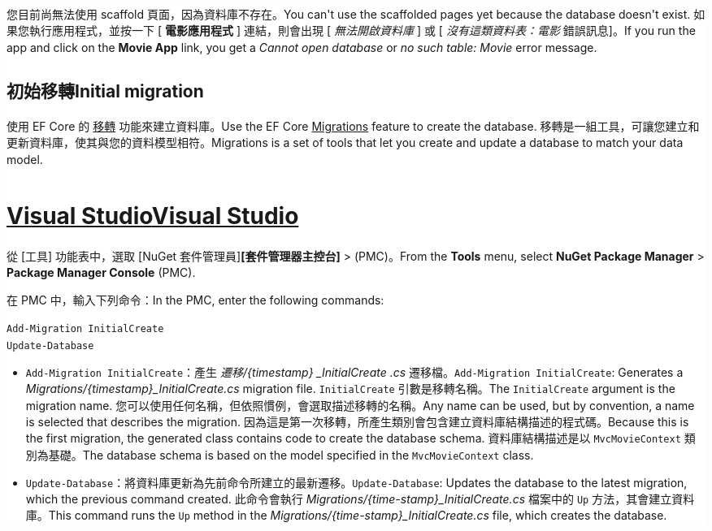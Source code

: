 

<span data-ttu-id="219d0-200">您目前尚無法使用 scaffold 頁面，因為資料庫不存在。</span><span class="sxs-lookup"><span data-stu-id="219d0-200">You can't use the scaffolded pages yet because the database doesn't exist.</span></span> <span data-ttu-id="219d0-201">如果您執行應用程式，並按一下 [ **電影應用程式** ] 連結，則會出現 [ *無法開啟資料庫* ] 或 [ *沒有這類資料表：電影* 錯誤訊息]。</span><span class="sxs-lookup"><span data-stu-id="219d0-201">If you run the app and click on the **Movie App** link, you get a *Cannot open database* or *no such table: Movie* error message.</span></span>

<a name="migration"></a>

## <a name="initial-migration"></a><span data-ttu-id="219d0-202">初始移轉</span><span class="sxs-lookup"><span data-stu-id="219d0-202">Initial migration</span></span>

<span data-ttu-id="219d0-203">使用 EF Core 的 [移轉](xref:data/ef-mvc/migrations) 功能來建立資料庫。</span><span class="sxs-lookup"><span data-stu-id="219d0-203">Use the EF Core [Migrations](xref:data/ef-mvc/migrations) feature to create the database.</span></span> <span data-ttu-id="219d0-204">移轉是一組工具，可讓您建立和更新資料庫，使其與您的資料模型相符。</span><span class="sxs-lookup"><span data-stu-id="219d0-204">Migrations is a set of tools that let you create and update a database to match your data model.</span></span>

# <a name="visual-studio"></a>[<span data-ttu-id="219d0-205">Visual Studio</span><span class="sxs-lookup"><span data-stu-id="219d0-205">Visual Studio</span></span>](#tab/visual-studio)

<span data-ttu-id="219d0-206">從 [工具] 功能表中，選取 [NuGet 套件管理員]**[套件管理器主控台]** >  (PMC)。</span><span class="sxs-lookup"><span data-stu-id="219d0-206">From the **Tools** menu, select **NuGet Package Manager** > **Package Manager Console** (PMC).</span></span>

<span data-ttu-id="219d0-207">在 PMC 中，輸入下列命令：</span><span class="sxs-lookup"><span data-stu-id="219d0-207">In the PMC, enter the following commands:</span></span>

```powershell
Add-Migration InitialCreate
Update-Database
```

* <span data-ttu-id="219d0-208">`Add-Migration InitialCreate`：產生 *遷移/{timestamp} _InitialCreate .cs* 遷移檔。</span><span class="sxs-lookup"><span data-stu-id="219d0-208">`Add-Migration InitialCreate`: Generates a *Migrations/{timestamp}_InitialCreate.cs* migration file.</span></span> <span data-ttu-id="219d0-209">`InitialCreate` 引數是移轉名稱。</span><span class="sxs-lookup"><span data-stu-id="219d0-209">The `InitialCreate` argument is the migration name.</span></span> <span data-ttu-id="219d0-210">您可以使用任何名稱，但依照慣例，會選取描述移轉的名稱。</span><span class="sxs-lookup"><span data-stu-id="219d0-210">Any name can be used, but by convention, a name is selected that describes the migration.</span></span> <span data-ttu-id="219d0-211">因為這是第一次移轉，所產生類別會包含建立資料庫結構描述的程式碼。</span><span class="sxs-lookup"><span data-stu-id="219d0-211">Because this is the first migration, the generated class contains code to create the database schema.</span></span> <span data-ttu-id="219d0-212">資料庫結構描述是以 `MvcMovieContext` 類別為基礎。</span><span class="sxs-lookup"><span data-stu-id="219d0-212">The database schema is based on the model specified in the `MvcMovieContext` class.</span></span>

* <span data-ttu-id="219d0-213">`Update-Database`：將資料庫更新為先前命令所建立的最新遷移。</span><span class="sxs-lookup"><span data-stu-id="219d0-213">`Update-Database`: Updates the database to the latest migration, which the previous command created.</span></span> <span data-ttu-id="219d0-214">此命令會執行 *Migrations/{time-stamp}_InitialCreate.cs* 檔案中的 `Up` 方法，其會建立資料庫。</span><span class="sxs-lookup"><span data-stu-id="219d0-214">This command runs the `Up` method in the *Migrations/{time-stamp}_InitialCreate.cs* file, which creates the database.</span></span>

